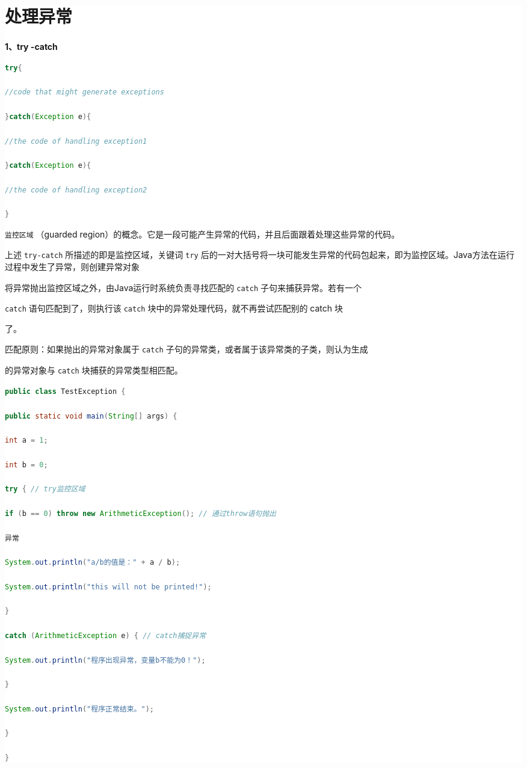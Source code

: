 # **处理异常**

**1、try -catch**

```java
try{

//code that might generate exceptions 

}catch(Exception e){ 

//the code of handling exception1 

}catch(Exception e){ 

//the code of handling exception2 

} 
```

`监控区域` （guarded region）的概念。它是一段可能产生异常的代码，并且后面跟着处理这些异常的代码。

上述 `try-catch` 所描述的即是监控区域，关键词 `try` 后的一对大括号将一块可能发生异常的代码包起来，即为监控区域。Java方法在运行过程中发生了异常，则创建异常对象

将异常抛出监控区域之外，由Java运行时系统负责寻找匹配的 `catch` 子句来捕获异常。若有一个

`catch` 语句匹配到了，则执行该 `catch` 块中的异常处理代码，就不再尝试匹配别的 catch 块

了。

匹配原则：如果抛出的异常对象属于 `catch` 子句的异常类，或者属于该异常类的子类，则认为生成

的异常对象与 `catch` 块捕获的异常类型相匹配。

```java
public class TestException { 

public static void main(String[] args) { 

int a = 1; 

int b = 0; 

try { // try监控区域 

if (b == 0) throw new ArithmeticException(); // 通过throw语句抛出 

异常 

System.out.println("a/b的值是：" + a / b); 

System.out.println("this will not be printed!"); 

}

catch (ArithmeticException e) { // catch捕捉异常 

System.out.println("程序出现异常，变量b不能为0！"); 

}

System.out.println("程序正常结束。"); 

} 

}

```
